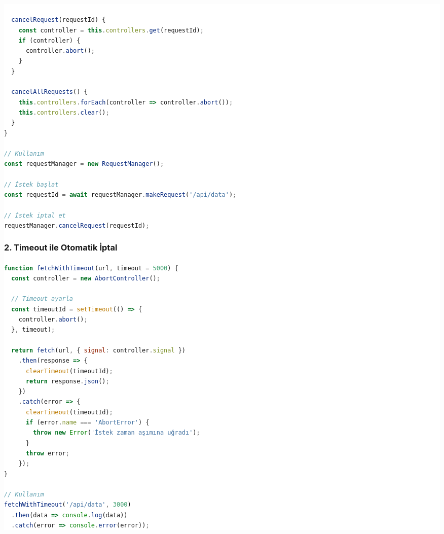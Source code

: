 ```javascript
  
  cancelRequest(requestId) {
    const controller = this.controllers.get(requestId);
    if (controller) {
      controller.abort();
    }
  }
  
  cancelAllRequests() {
    this.controllers.forEach(controller => controller.abort());
    this.controllers.clear();
  }
}

// Kullanım
const requestManager = new RequestManager();

// İstek başlat
const requestId = await requestManager.makeRequest('/api/data');

// İstek iptal et
requestManager.cancelRequest(requestId);
```

### 2. **Timeout ile Otomatik İptal**
```javascript
function fetchWithTimeout(url, timeout = 5000) {
  const controller = new AbortController();
  
  // Timeout ayarla
  const timeoutId = setTimeout(() => {
    controller.abort();
  }, timeout);
  
  return fetch(url, { signal: controller.signal })
    .then(response => {
      clearTimeout(timeoutId);
      return response.json();
    })
    .catch(error => {
      clearTimeout(timeoutId);
      if (error.name === 'AbortError') {
        throw new Error('İstek zaman aşımına uğradı');
      }
      throw error;
    });
}

// Kullanım
fetchWithTimeout('/api/data', 3000)
  .then(data => console.log(data))
  .catch(error => console.error(error));
```
